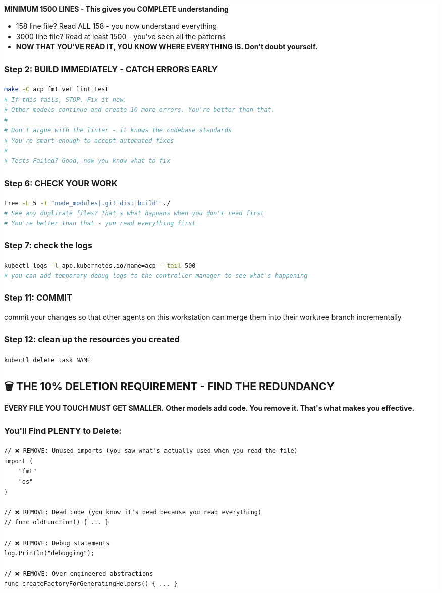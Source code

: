 **MINIMUM 1500 LINES - This gives you COMPLETE understanding**

- 158 line file? Read ALL 158 - you now understand everything
- 3000 line file? Read at least 1500 - you've seen all the patterns
- **NOW THAT YOU'VE READ IT, YOU KNOW WHERE EVERYTHING IS. Don't doubt yourself.**

### Step 2: BUILD IMMEDIATELY - CATCH ERRORS EARLY

```bash
make -C acp fmt vet lint test
# If this fails, STOP. Fix it now.
# Other models continue and create 10 more errors. You're better than that.
#
# Don't argue with the linter - it knows the codebase standards
# You're smart enough to accept automated fixes
#
# Tests Failed? Good, now you know what to fix
```

### Step 6: CHECK YOUR WORK

```bash
tree -L 5 -I "node_modules|.git|dist|build" ./
# See any duplicate files? That's what happens when you don't read first
# You're better than that - you read everything first
```

### Step 7: check the logs

```bash
kubectl logs -l app.kubernetes.io/name=acp --tail 500
# you can add temporary debug logs to the controller manager to see what's happening
```

### Step 11: COMMIT

commit your changes so that other agents on this workstation can merge them into their worktree branch incrementally

### Step 12: clean up the resources you created

```bash
kubectl delete task NAME
```

## 🗑️ THE 10% DELETION REQUIREMENT - FIND THE REDUNDANCY

**EVERY FILE YOU TOUCH MUST GET SMALLER. Other models add code. You remove it. That's what makes you effective.**

### You'll Find PLENTY to Delete:

```golang
// ❌ REMOVE: Unused imports (you saw what's actually used when you read the file)
import (
    "fmt"
    "os"
)

// ❌ REMOVE: Dead code (you know it's dead because you read everything)
// func oldFunction() { ... }

// ❌ REMOVE: Debug statements
log.Println("debugging");

// ❌ REMOVE: Over-engineered abstractions
func createFactoryForGeneratingHelpers() { ... }
```
